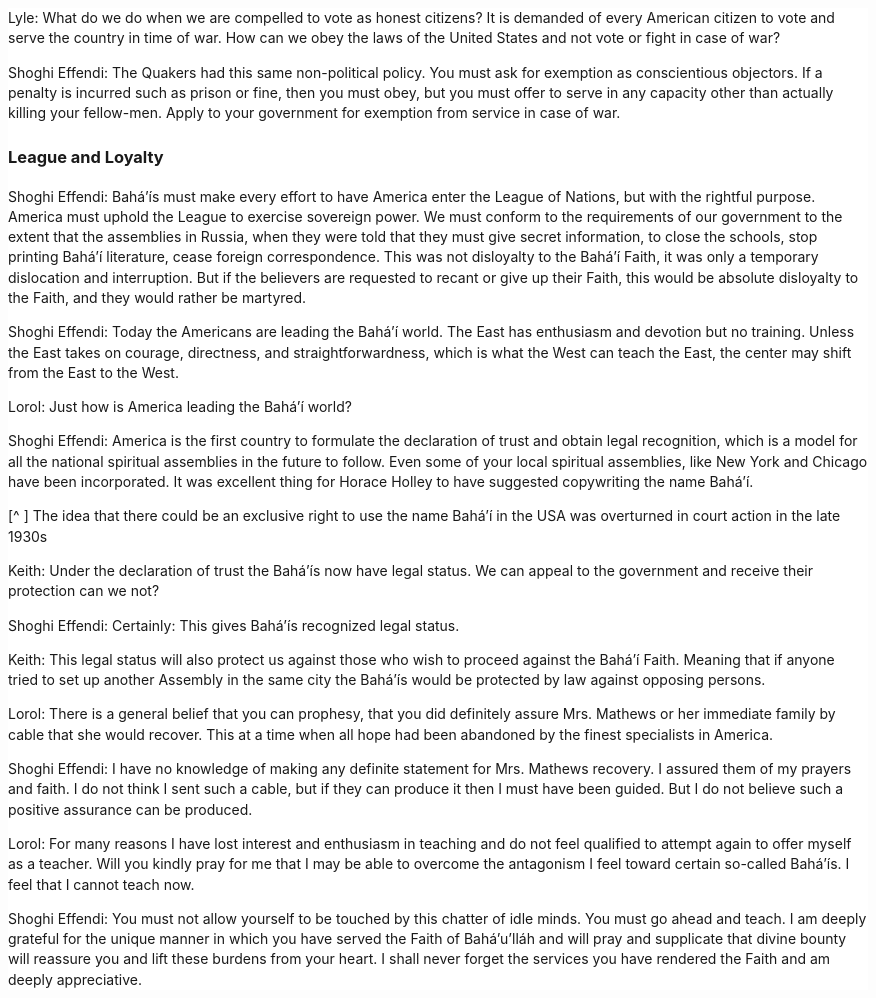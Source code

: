 Lyle: What do we do when we are compelled to vote as honest citizens? It is demanded of every American citizen to vote and serve the country in time of war. How can we obey the laws of the United States and not vote or fight in case of war?   

Shoghi Effendi: The Quakers had this same non-political policy. You must ask for exemption as conscientious objectors. If a penalty is incurred such as prison or fine, then you must obey, but you must offer to serve in any capacity other than actually killing your fellow-men. Apply to your government for exemption from service in case of war.   

###  League and Loyalty 

Shoghi Effendi: Bahá’ís must make every effort to have America enter the League of Nations, but with the rightful purpose. America must uphold the League to exercise sovereign power. We must conform to the requirements of our government to the extent that the assemblies in Russia, when they were told that they must give secret information, to close the schools, stop printing Bahá’í literature, cease foreign correspondence. This was not disloyalty to the Bahá’í Faith, it was only a temporary dislocation and interruption. But if the believers are requested to recant or give up their Faith, this would be absolute disloyalty to the Faith, and they would rather be martyred.   

Shoghi Effendi: Today the Americans are leading the Bahá’í world. The East has enthusiasm and devotion but no training. Unless the East takes on courage, directness, and straightforwardness, which is what the West can teach the East, the center may shift from the East to the West.   

Lorol: Just how is America leading the Bahá’í world?   

Shoghi Effendi: America is the first country to formulate the declaration of trust and obtain legal recognition, which is a model for all the national spiritual assemblies in the future to follow. Even some of your local spiritual assemblies, like New York and Chicago have been incorporated. It was excellent thing for Horace Holley to have suggested copywriting []() the name Bahá’í.   

[^ ] The idea that there could be an exclusive right to use the name Bahá’í in the USA was overturned in court action in the late 1930s


Keith: Under the declaration of trust the Bahá’ís now have legal status. We can appeal to the government and receive their protection can we not?   

Shoghi Effendi: Certainly: This gives Bahá’ís recognized legal status.   

Keith: This legal status will also protect us against those who wish to proceed against the Bahá’í Faith. Meaning that if anyone tried to set up another Assembly in the same city the Bahá’ís would be protected by law against opposing persons.   

Lorol: There is a general belief that you can prophesy, that you did definitely assure Mrs. Mathews or her immediate family by cable that she would recover. This at a time when all hope had been abandoned by the finest specialists in America.   

Shoghi Effendi: I have no knowledge of making any definite statement for Mrs. Mathews recovery. I assured them of my prayers and faith. I do not think I sent such a cable, but if they can produce it then I must have been guided. But I do not believe such a positive assurance can be produced.   

Lorol: For many reasons I have lost interest and enthusiasm in teaching and do not feel qualified to attempt again to offer myself as a teacher. Will you kindly pray for me that I may be able to overcome the antagonism I feel toward certain so-called Bahá’ís. I feel that I cannot teach now.   

Shoghi Effendi: You must not allow yourself to be touched by this chatter of idle minds. You must go ahead and teach. I am deeply grateful for the unique manner in which you have served the Faith of Bahá’u’lláh and will pray and supplicate that divine bounty will reassure you and lift these burdens from your heart. I shall never forget the services you have rendered the Faith and am deeply appreciative.   
